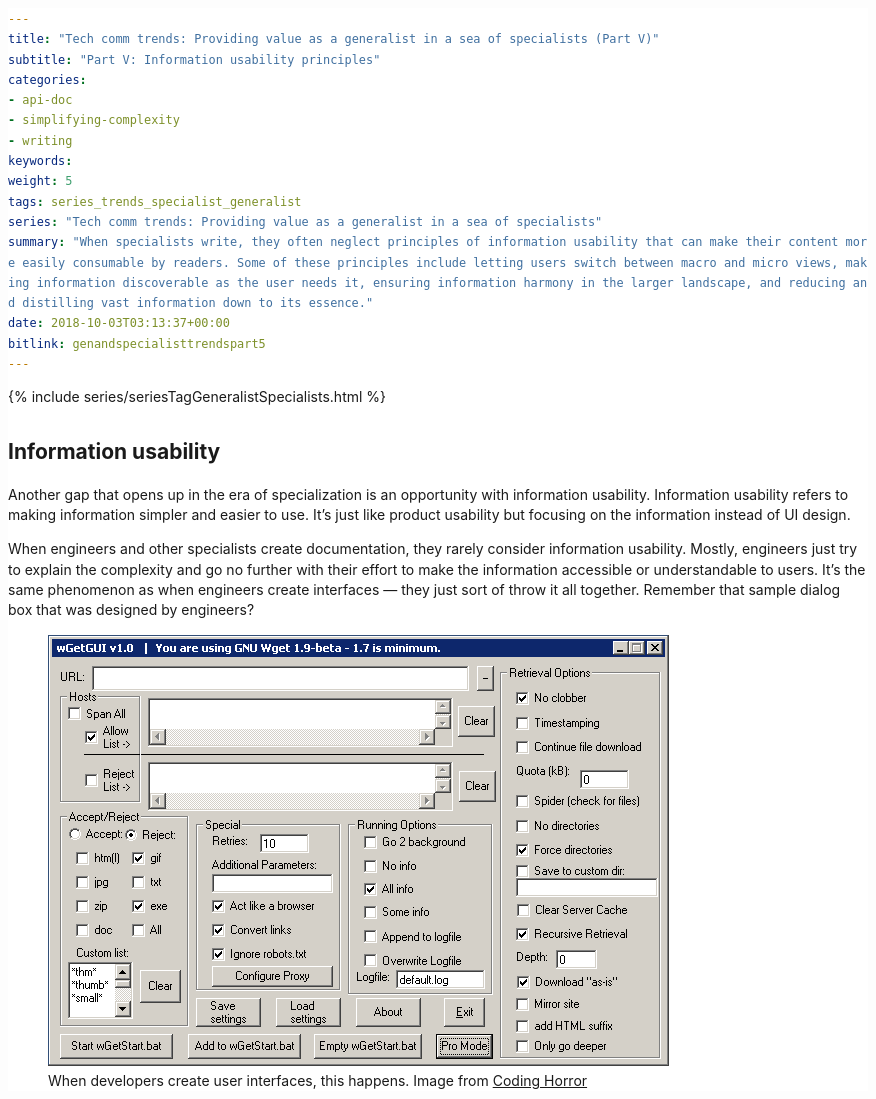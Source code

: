 ```yaml
---
title: "Tech comm trends: Providing value as a generalist in a sea of specialists (Part V)"
subtitle: "Part V: Information usability principles"
categories:
- api-doc
- simplifying-complexity
- writing
keywords:
weight: 5
tags: series_trends_specialist_generalist
series: "Tech comm trends: Providing value as a generalist in a sea of specialists"
summary: "When specialists write, they often neglect principles of information usability that can make their content more easily consumable by readers. Some of these principles include letting users switch between macro and micro views, making information discoverable as the user needs it, ensuring information harmony in the larger landscape, and reducing and distilling vast information down to its essence."
date: 2018-10-03T03:13:37+00:00
bitlink: genandspecialisttrendspart5
---
```


{% include series/seriesTagGeneralistSpecialists.html %}

## Information usability

Another gap that opens up in the era of specialization is an opportunity with information usability. Information usability refers to making information simpler and easier to use. It’s just like product usability but focusing on the information instead of UI design.

When engineers and other specialists create documentation, they rarely consider information usability. Mostly, engineers just try to explain the complexity and go no further with their effort to make the information accessible or understandable to users. It’s the same phenomenon as when engineers create interfaces &mdash; they just sort of throw it all together. Remember that sample dialog box that was designed by engineers?

<figure><a href="https://blog.codinghorror.com/this-is-what-happens-when-you-let-developers-create-ui/"><img src="/images/when_developers_create_interfaces.png"/></a><figcaption>When developers create user interfaces, this happens. Image from <a href="https://blog.codinghorror.com/this-is-what-happens-when-you-let-developers-create-ui/">Coding Horror</a></figcaption></figure>
